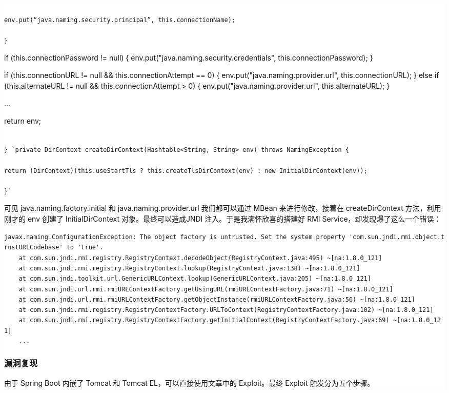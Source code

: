 ```

env.put(“java.naming.security.principal”, this.connectionName);

}

```
if (this.connectionPassword != null) {
    env.put("java.naming.security.credentials", this.connectionPassword);
}

if (this.connectionURL != null &amp;&amp; this.connectionAttempt == 0) {
    env.put("java.naming.provider.url", this.connectionURL);
} else if (this.alternateURL != null &amp;&amp; this.connectionAttempt &gt; 0) {
    env.put("java.naming.provider.url", this.alternateURL);
}

...

return env; 
```

} `private DirContext createDirContext(Hashtable<String, String> env) throws NamingException {

return (DirContext)(this.useStartTls ? this.createTlsDirContext(env) : new InitialDirContext(env));

}` 
```

可见 java.naming.factory.initial 和 java.naming.provider.url 我们都可以通过 MBean 来进行修改，接着在 createDirContext 方法，利用刚才的 env 创建了 InitialDirContext 对象。最终可以造成JNDI 注入。于是我满怀欣喜的搭建好 RMI Service，却发现爆了这么一个错误：

```
javax.naming.ConfigurationException: The object factory is untrusted. Set the system property 'com.sun.jndi.rmi.object.trustURLCodebase' to 'true'.
    at com.sun.jndi.rmi.registry.RegistryContext.decodeObject(RegistryContext.java:495) ~[na:1.8.0_121]
    at com.sun.jndi.rmi.registry.RegistryContext.lookup(RegistryContext.java:138) ~[na:1.8.0_121]
    at com.sun.jndi.toolkit.url.GenericURLContext.lookup(GenericURLContext.java:205) ~[na:1.8.0_121]
    at com.sun.jndi.url.rmi.rmiURLContextFactory.getUsingURL(rmiURLContextFactory.java:71) ~[na:1.8.0_121]
    at com.sun.jndi.url.rmi.rmiURLContextFactory.getObjectInstance(rmiURLContextFactory.java:56) ~[na:1.8.0_121]
    at com.sun.jndi.rmi.registry.RegistryContextFactory.URLToContext(RegistryContextFactory.java:102) ~[na:1.8.0_121]
    at com.sun.jndi.rmi.registry.RegistryContextFactory.getInitialContext(RegistryContextFactory.java:69) ~[na:1.8.0_121]
    ... 
```

### 漏洞复现

由于 Spring Boot 内嵌了 Tomcat 和 Tomcat EL，可以直接使用文章中的 Exploit。最终 Exploit 触发分为五个步骤。
